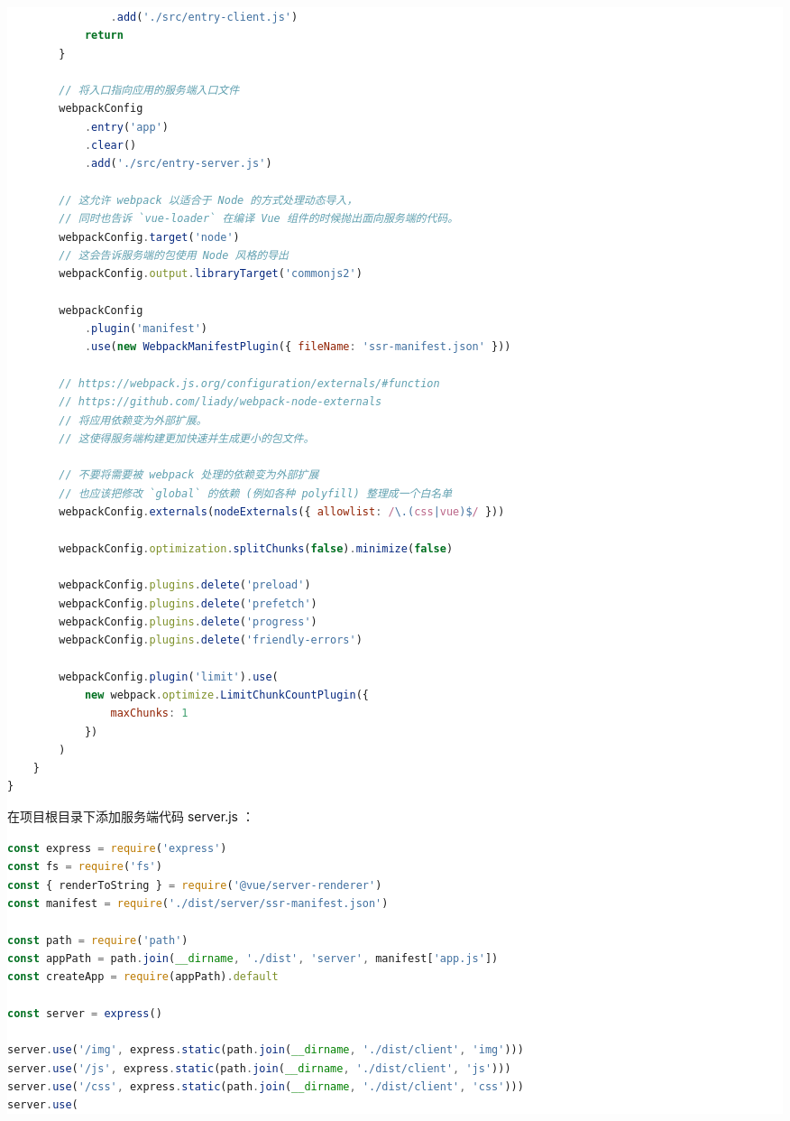 ```js
                .add('./src/entry-client.js')
            return
        }

        // 将入口指向应用的服务端入口文件
        webpackConfig
            .entry('app')
            .clear()
            .add('./src/entry-server.js')

        // 这允许 webpack 以适合于 Node 的方式处理动态导入，
        // 同时也告诉 `vue-loader` 在编译 Vue 组件的时候抛出面向服务端的代码。
        webpackConfig.target('node')
        // 这会告诉服务端的包使用 Node 风格的导出
        webpackConfig.output.libraryTarget('commonjs2')

        webpackConfig
            .plugin('manifest')
            .use(new WebpackManifestPlugin({ fileName: 'ssr-manifest.json' }))

        // https://webpack.js.org/configuration/externals/#function
        // https://github.com/liady/webpack-node-externals
        // 将应用依赖变为外部扩展。
        // 这使得服务端构建更加快速并生成更小的包文件。

        // 不要将需要被 webpack 处理的依赖变为外部扩展
        // 也应该把修改 `global` 的依赖 (例如各种 polyfill) 整理成一个白名单
        webpackConfig.externals(nodeExternals({ allowlist: /\.(css|vue)$/ }))

        webpackConfig.optimization.splitChunks(false).minimize(false)

        webpackConfig.plugins.delete('preload')
        webpackConfig.plugins.delete('prefetch')
        webpackConfig.plugins.delete('progress')
        webpackConfig.plugins.delete('friendly-errors')

        webpackConfig.plugin('limit').use(
            new webpack.optimize.LimitChunkCountPlugin({
                maxChunks: 1
            })
        )
    }
}
```


在项目根目录下添加服务端代码 server.js ：

```js
const express = require('express')
const fs = require('fs')
const { renderToString } = require('@vue/server-renderer')
const manifest = require('./dist/server/ssr-manifest.json')

const path = require('path')
const appPath = path.join(__dirname, './dist', 'server', manifest['app.js'])
const createApp = require(appPath).default

const server = express()

server.use('/img', express.static(path.join(__dirname, './dist/client', 'img')))
server.use('/js', express.static(path.join(__dirname, './dist/client', 'js')))
server.use('/css', express.static(path.join(__dirname, './dist/client', 'css')))
server.use(
```

[1]: https://www.lijiaocn.com "李佶澳的博客"
[2]: https://v3.cn.vuejs.org/guide/ssr/introduction.html "服务端渲染指南"
[3]: https://cli.vuejs.org/zh/guide/ "Vue Cli"
[4]: https://v3.cn.vuejs.org/guide/ssr/universal.html "Vue SSR：编写通用的代码"
[5]: https://cli.vuejs.org/zh/config/#vue-config-js "vue.config.js"
[6]: https://v3.cn.vuejs.org/guide/ssr/build-config.html#%E9%85%8D%E7%BD%AE%E7%A4%BA%E4%BE%8B "构建配置示例"
[7]: https://webpack.docschina.org/guides/getting-started/ "webpack getting started"
[8]: https://betterprogramming.pub/vuejs-server-side-render-with-vue-router-e73d51699873 "VueJs: Server Side Render with Vue-Router"
[9]: https://v3.cn.vuejs.org/guide/ssr/routing.html#%E8%B7%AF%E7%94%B1%E5%92%8C%E4%BB%A3%E7%A0%81%E5%88%86%E7%A6%BB